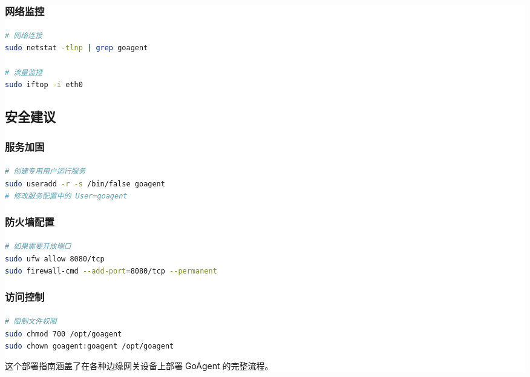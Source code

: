 ### 网络监控
```bash
# 网络连接
sudo netstat -tlnp | grep goagent

# 流量监控
sudo iftop -i eth0
```

## 安全建议

### 服务加固
```bash
# 创建专用用户运行服务
sudo useradd -r -s /bin/false goagent
# 修改服务配置中的 User=goagent
```

### 防火墙配置
```bash
# 如果需要开放端口
sudo ufw allow 8080/tcp
sudo firewall-cmd --add-port=8080/tcp --permanent
```

### 访问控制
```bash
# 限制文件权限
sudo chmod 700 /opt/goagent
sudo chown goagent:goagent /opt/goagent
```

这个部署指南涵盖了在各种边缘网关设备上部署 GoAgent 的完整流程。
